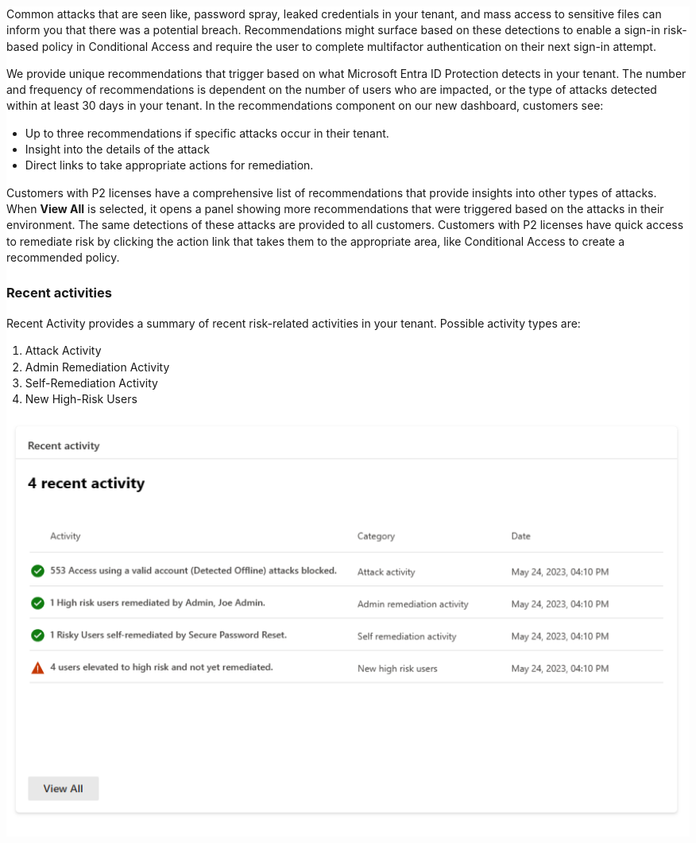 Common attacks that are seen like, password spray, leaked credentials in your tenant, and mass access to sensitive files can inform you that there was a potential breach. Recommendations might surface based on these detections to enable a sign-in risk-based policy in Conditional Access and require the user to complete multifactor authentication on their next sign-in attempt.

We provide unique recommendations that trigger based on what Microsoft Entra ID Protection detects in your tenant. The number and frequency of recommendations is dependent on the number of users who are impacted, or the type of attacks detected within at least 30 days in your tenant. In the recommendations component on our new dashboard, customers see:

- Up to three recommendations if specific attacks occur in their tenant.
- Insight into the details of the attack
- Direct links to take appropriate actions for remediation.

Customers with P2 licenses have a comprehensive list of recommendations that provide insights into other types of attacks. When **View All** is selected, it opens a panel showing more recommendations that were triggered based on the attacks in their environment. The same detections of these attacks are provided to all customers. Customers with P2 licenses have quick access to remediate risk by clicking the action link that takes them to the appropriate area, like Conditional Access to create a recommended policy. 

### Recent activities

Recent Activity provides a summary of recent risk-related activities in your tenant. Possible activity types are:

1.	Attack Activity 
1.	Admin Remediation Activity 
1.	Self-Remediation Activity 
1.	New High-Risk Users 

![Screenshot showing recent activities in the dashboard](./media/id-protection-dashboard/microsoft-entra-id-protection-dashboard-recent-activities.png)
